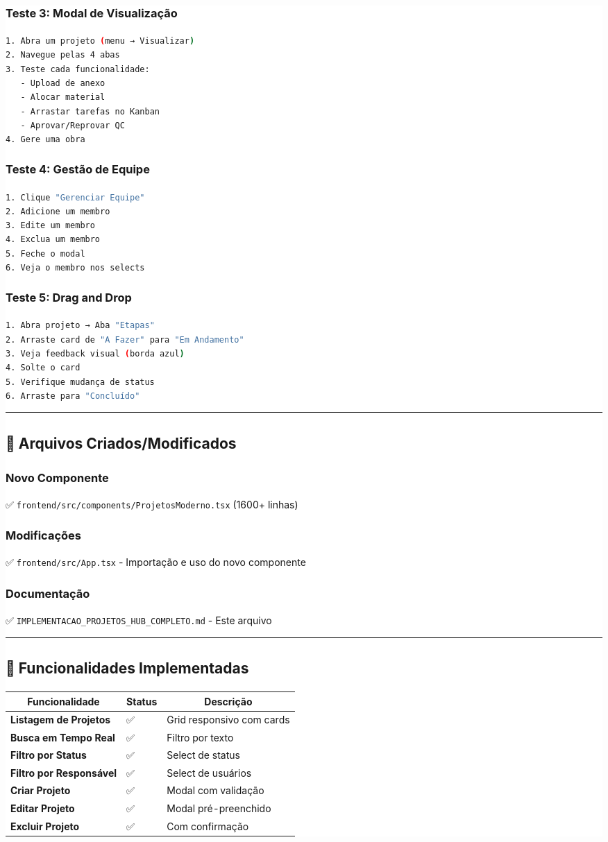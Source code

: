 ### Teste 3: Modal de Visualização
```bash
1. Abra um projeto (menu → Visualizar)
2. Navegue pelas 4 abas
3. Teste cada funcionalidade:
   - Upload de anexo
   - Alocar material
   - Arrastar tarefas no Kanban
   - Aprovar/Reprovar QC
4. Gere uma obra
```

### Teste 4: Gestão de Equipe
```bash
1. Clique "Gerenciar Equipe"
2. Adicione um membro
3. Edite um membro
4. Exclua um membro
5. Feche o modal
6. Veja o membro nos selects
```

### Teste 5: Drag and Drop
```bash
1. Abra projeto → Aba "Etapas"
2. Arraste card de "A Fazer" para "Em Andamento"
3. Veja feedback visual (borda azul)
4. Solte o card
5. Verifique mudança de status
6. Arraste para "Concluído"
```

---

## 📁 Arquivos Criados/Modificados

### Novo Componente
✅ `frontend/src/components/ProjetosModerno.tsx` (1600+ linhas)

### Modificações
✅ `frontend/src/App.tsx` - Importação e uso do novo componente

### Documentação
✅ `IMPLEMENTACAO_PROJETOS_HUB_COMPLETO.md` - Este arquivo

---

## 🎯 Funcionalidades Implementadas

| Funcionalidade | Status | Descrição |
|----------------|--------|-----------|
| **Listagem de Projetos** | ✅ | Grid responsivo com cards |
| **Busca em Tempo Real** | ✅ | Filtro por texto |
| **Filtro por Status** | ✅ | Select de status |
| **Filtro por Responsável** | ✅ | Select de usuários |
| **Criar Projeto** | ✅ | Modal com validação |
| **Editar Projeto** | ✅ | Modal pré-preenchido |
| **Excluir Projeto** | ✅ | Com confirmação |